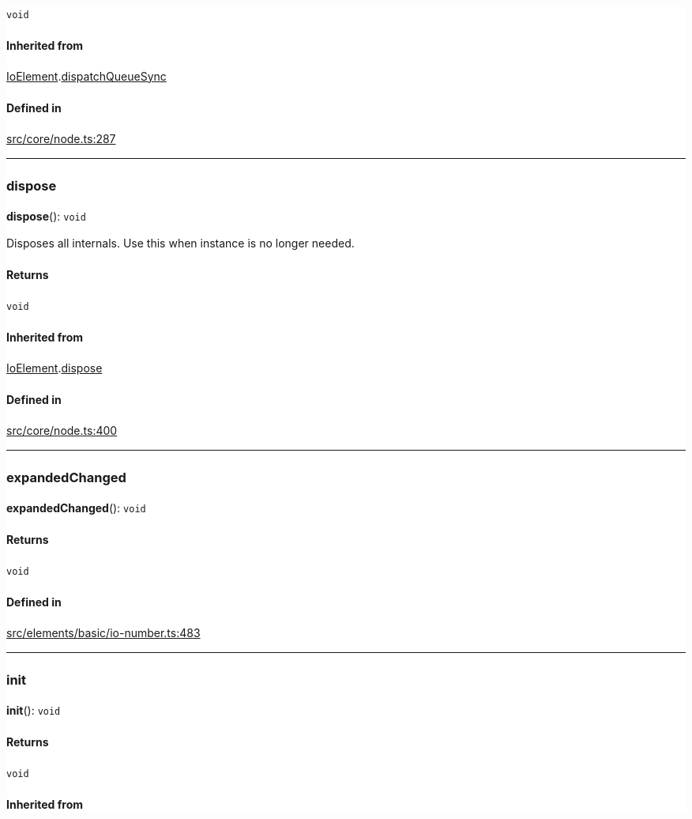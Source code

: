 `void`

#### Inherited from

[IoElement](IoElement.md).[dispatchQueueSync](IoElement.md#dispatchqueuesync)

#### Defined in

[src/core/node.ts:287](https://github.com/io-gui/iogui/blob/main/src/core/node.ts#L287)

___

### dispose

**dispose**(): `void`

Disposes all internals.
Use this when instance is no longer needed.

#### Returns

`void`

#### Inherited from

[IoElement](IoElement.md).[dispose](IoElement.md#dispose)

#### Defined in

[src/core/node.ts:400](https://github.com/io-gui/iogui/blob/main/src/core/node.ts#L400)

___

### expandedChanged

**expandedChanged**(): `void`

#### Returns

`void`

#### Defined in

[src/elements/basic/io-number.ts:483](https://github.com/io-gui/iogui/blob/main/src/elements/basic/io-number.ts#L483)

___

### init

**init**(): `void`

#### Returns

`void`

#### Inherited from
